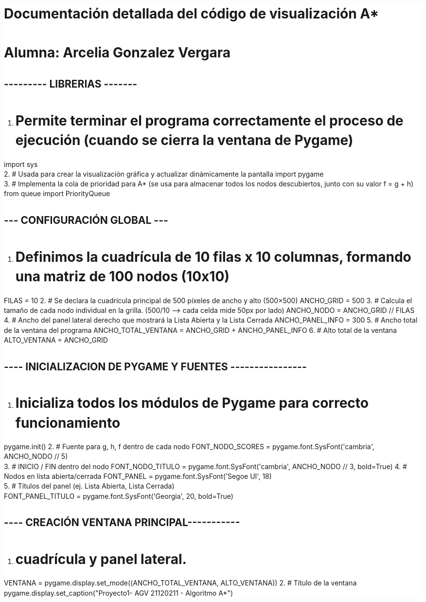 # Documentación detallada del código de visualización A*
# Alumna: Arcelia Gonzalez Vergara 

## ---------  LIBRERIAS ------- 

1. # Permite terminar el programa correctamente el proceso de ejecución (cuando se cierra la ventana de Pygame)
import sys  
2. # Usada para crear la visualización gráfica y actualizar dinámicamente  la pantalla
import pygame  
3. # Implementa la cola de prioridad para A* (se usa para almacenar todos los nodos descubiertos, junto con su valor f = g + h)
from queue import PriorityQueue  

## --- CONFIGURACIÓN GLOBAL ---

1. # Definimos la cuadrícula de 10 filas x 10 columnas, formando una matriz de 100 nodos (10x10)
FILAS = 10 
2.  # Se declara la cuadrícula principal de 500 píxeles de ancho y alto (500×500)
ANCHO_GRID = 500
3. # Calcula el tamaño de cada nodo individual en la grilla. (500/10 --> cada celda mide 50px por lado)
ANCHO_NODO = ANCHO_GRID // FILAS
4. # Ancho del panel lateral derecho que mostrará la Lista Abierta y la Lista Cerrada
ANCHO_PANEL_INFO = 300
5. # Ancho total de la ventana del programa
ANCHO_TOTAL_VENTANA = ANCHO_GRID + ANCHO_PANEL_INFO
6. # Alto total de la ventana 
ALTO_VENTANA = ANCHO_GRID

## ---- INICIALIZACION DE PYGAME Y FUENTES ----------------

1. # Inicializa todos los módulos de Pygame para correcto funcionamiento
pygame.init()
2. # Fuente para g, h, f dentro de cada nodo
FONT_NODO_SCORES = pygame.font.SysFont('cambria', ANCHO_NODO // 5)       
3. # INICIO / FIN dentro del nodo
FONT_NODO_TITULO = pygame.font.SysFont('cambria', ANCHO_NODO // 3, bold=True) 
4. # Nodos en lista abierta/cerrada
FONT_PANEL = pygame.font.SysFont('Segoe UI', 18)     
5. # Títulos del panel (ej. Lista Abierta, Lista Cerrada)  
FONT_PANEL_TITULO = pygame.font.SysFont('Georgia', 20, bold=True)  

## ---- CREACIÓN VENTANA PRINCIPAL-----------
1. # cuadrícula y panel lateral.
VENTANA = pygame.display.set_mode((ANCHO_TOTAL_VENTANA, ALTO_VENTANA))
2. # Título de la ventana
pygame.display.set_caption("Proyecto1- AGV 21120211 - Algoritmo A*")
